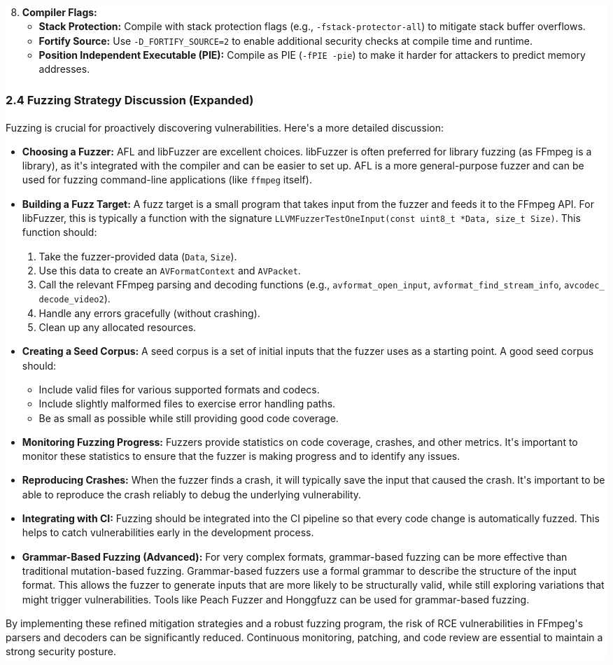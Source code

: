 8. **Compiler Flags:**
    *   **Stack Protection:** Compile with stack protection flags (e.g., `-fstack-protector-all`) to mitigate stack buffer overflows.
    *   **Fortify Source:** Use `-D_FORTIFY_SOURCE=2` to enable additional security checks at compile time and runtime.
    *   **Position Independent Executable (PIE):** Compile as PIE (`-fPIE -pie`) to make it harder for attackers to predict memory addresses.

### 2.4 Fuzzing Strategy Discussion (Expanded)

Fuzzing is crucial for proactively discovering vulnerabilities. Here's a more detailed discussion:

*   **Choosing a Fuzzer:**  AFL and libFuzzer are excellent choices.  libFuzzer is often preferred for library fuzzing (as FFmpeg is a library), as it's integrated with the compiler and can be easier to set up.  AFL is a more general-purpose fuzzer and can be used for fuzzing command-line applications (like `ffmpeg` itself).

*   **Building a Fuzz Target:**  A fuzz target is a small program that takes input from the fuzzer and feeds it to the FFmpeg API.  For libFuzzer, this is typically a function with the signature `LLVMFuzzerTestOneInput(const uint8_t *Data, size_t Size)`.  This function should:
    1.  Take the fuzzer-provided data (`Data`, `Size`).
    2.  Use this data to create an `AVFormatContext` and `AVPacket`.
    3.  Call the relevant FFmpeg parsing and decoding functions (e.g., `avformat_open_input`, `avformat_find_stream_info`, `avcodec_decode_video2`).
    4.  Handle any errors gracefully (without crashing).
    5.  Clean up any allocated resources.

*   **Creating a Seed Corpus:**  A seed corpus is a set of initial inputs that the fuzzer uses as a starting point.  A good seed corpus should:
    *   Include valid files for various supported formats and codecs.
    *   Include slightly malformed files to exercise error handling paths.
    *   Be as small as possible while still providing good code coverage.

*   **Monitoring Fuzzing Progress:**  Fuzzers provide statistics on code coverage, crashes, and other metrics.  It's important to monitor these statistics to ensure that the fuzzer is making progress and to identify any issues.

*   **Reproducing Crashes:**  When the fuzzer finds a crash, it will typically save the input that caused the crash.  It's important to be able to reproduce the crash reliably to debug the underlying vulnerability.

*   **Integrating with CI:**  Fuzzing should be integrated into the CI pipeline so that every code change is automatically fuzzed.  This helps to catch vulnerabilities early in the development process.

*   **Grammar-Based Fuzzing (Advanced):** For very complex formats, grammar-based fuzzing can be more effective than traditional mutation-based fuzzing.  Grammar-based fuzzers use a formal grammar to describe the structure of the input format.  This allows the fuzzer to generate inputs that are more likely to be structurally valid, while still exploring variations that might trigger vulnerabilities. Tools like Peach Fuzzer and Honggfuzz can be used for grammar-based fuzzing.

By implementing these refined mitigation strategies and a robust fuzzing program, the risk of RCE vulnerabilities in FFmpeg's parsers and decoders can be significantly reduced. Continuous monitoring, patching, and code review are essential to maintain a strong security posture.